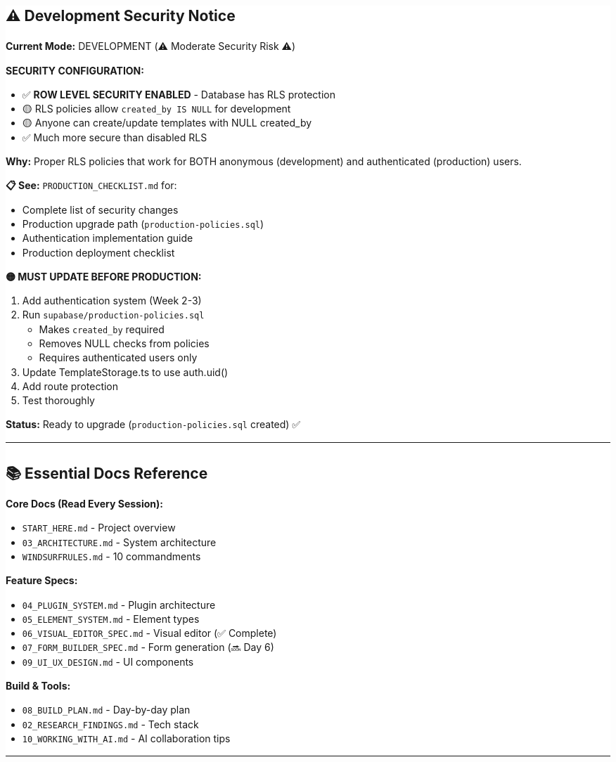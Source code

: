 
## ⚠️ Development Security Notice

**Current Mode:** DEVELOPMENT (⚠️ Moderate Security Risk ⚠️)

**SECURITY CONFIGURATION:**
- ✅ **ROW LEVEL SECURITY ENABLED** - Database has RLS protection
- 🟡 RLS policies allow `created_by IS NULL` for development
- 🟡 Anyone can create/update templates with NULL created_by
- ✅ Much more secure than disabled RLS

**Why:** Proper RLS policies that work for BOTH anonymous (development) and authenticated (production) users.

**📋 See:** `PRODUCTION_CHECKLIST.md` for:
- Complete list of security changes
- Production upgrade path (`production-policies.sql`)
- Authentication implementation guide
- Production deployment checklist

**🟡 MUST UPDATE BEFORE PRODUCTION:**
1. Add authentication system (Week 2-3)
2. Run `supabase/production-policies.sql`
   - Makes `created_by` required
   - Removes NULL checks from policies
   - Requires authenticated users only
3. Update TemplateStorage.ts to use auth.uid()
4. Add route protection
5. Test thoroughly

**Status:** Ready to upgrade (`production-policies.sql` created) ✅

---

## 📚 Essential Docs Reference

**Core Docs (Read Every Session):**
- `START_HERE.md` - Project overview
- `03_ARCHITECTURE.md` - System architecture
- `WINDSURFRULES.md` - 10 commandments

**Feature Specs:**
- `04_PLUGIN_SYSTEM.md` - Plugin architecture
- `05_ELEMENT_SYSTEM.md` - Element types
- `06_VISUAL_EDITOR_SPEC.md` - Visual editor (✅ Complete)
- `07_FORM_BUILDER_SPEC.md` - Form generation (🔜 Day 6)
- `09_UI_UX_DESIGN.md` - UI components

**Build & Tools:**
- `08_BUILD_PLAN.md` - Day-by-day plan
- `02_RESEARCH_FINDINGS.md` - Tech stack
- `10_WORKING_WITH_AI.md` - AI collaboration tips

---
